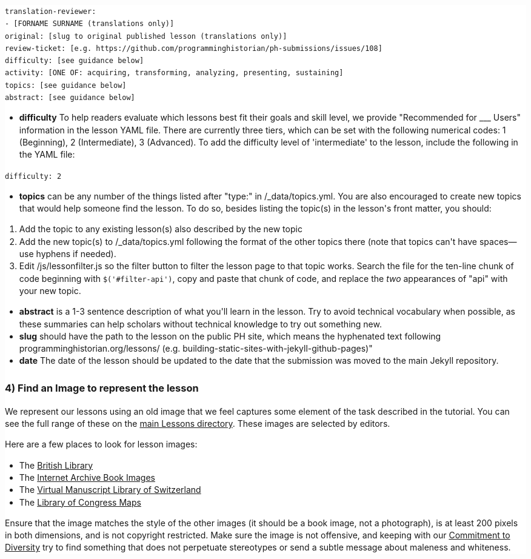```
translation-reviewer:
- [FORNAME SURNAME (translations only)]
original: [slug to original published lesson (translations only)]
review-ticket: [e.g. https://github.com/programminghistorian/ph-submissions/issues/108]
difficulty: [see guidance below]
activity: [ONE OF: acquiring, transforming, analyzing, presenting, sustaining]
topics: [see guidance below]
abstract: [see guidance below]

```

- **difficulty** To help readers evaluate which lessons best fit their goals and skill level, we provide "Recommended for ___ Users" information in the lesson YAML file. There are currently three tiers, which can be set with the following numerical codes: 1 (Beginning), 2 (Intermediate), 3 (Advanced). To add the difficulty level of 'intermediate' to the lesson, include the following in the YAML file:
```
difficulty: 2
```
- **topics** can be any number of the things listed after "type:" in /\_data/topics.yml. You are also encouraged to create new topics that would help someone find the lesson. To do so, besides listing the topic(s) in the lesson's front matter, you should:
1. Add the topic to any existing lesson(s) also described by the new topic
2. Add the new topic(s) to /\_data/topics.yml following the format of the other topics there (note that topics can't have spaces—use hyphens if needed).
3. Edit /js/lessonfilter.js so the filter button to filter the lesson page to that topic works. Search the file for the ten-line chunk of code beginning with `$('#filter-api')`, copy and paste that chunk of code, and replace the *two* appearances of "api" with your new topic.
- **abstract** is a 1-3 sentence description of what you'll learn in the lesson. Try to avoid technical vocabulary when possible, as these summaries can help scholars without technical knowledge to try out something new.
- **slug** should have the path to the lesson on the public PH site, which means the hyphenated text following programminghistorian.org/lessons/ (e.g. building-static-sites-with-jekyll-github-pages)"
- **date** The date of the lesson should be updated to the date that the submission was moved to the main Jekyll repository.

### 4) Find an Image to represent the lesson

We represent our lessons using an old image that we feel captures some element of the task described in the tutorial. You can see the full range of these on the [main Lessons directory](/lessons/). These images are selected by editors.

Here are a few places to look for lesson images:

 - The [British Library](https://www.flickr.com/photos/britishlibrary)
 - The [Internet Archive Book Images](https://www.flickr.com/photos/internetarchivebookimages)
 - The [Virtual Manuscript Library of Switzerland](https://www.flickr.com/photos/e-codices)
 - The [Library of Congress Maps](http://www.loc.gov/maps/collections)

Ensure that the image matches the style of the other images (it should be a book image, not a photograph), is at least 200 pixels in both dimensions, and is not copyright restricted. Make sure the image is not offensive, and keeping with our [Commitment to Diversity](/posts/PH-commitment-to-diversity) try to find something that does not perpetuate stereotypes or send a subtle message about maleness and whiteness.


[ph_repo]: https://github.com/programminghistorian/jekyll
[Travis CI]: https://travis-ci.org
[Continuous Integration]: https://www.thoughtworks.com/continuous-integration
[create a new issue]: https://github.com/programminghistorian/jekyll/issues/new